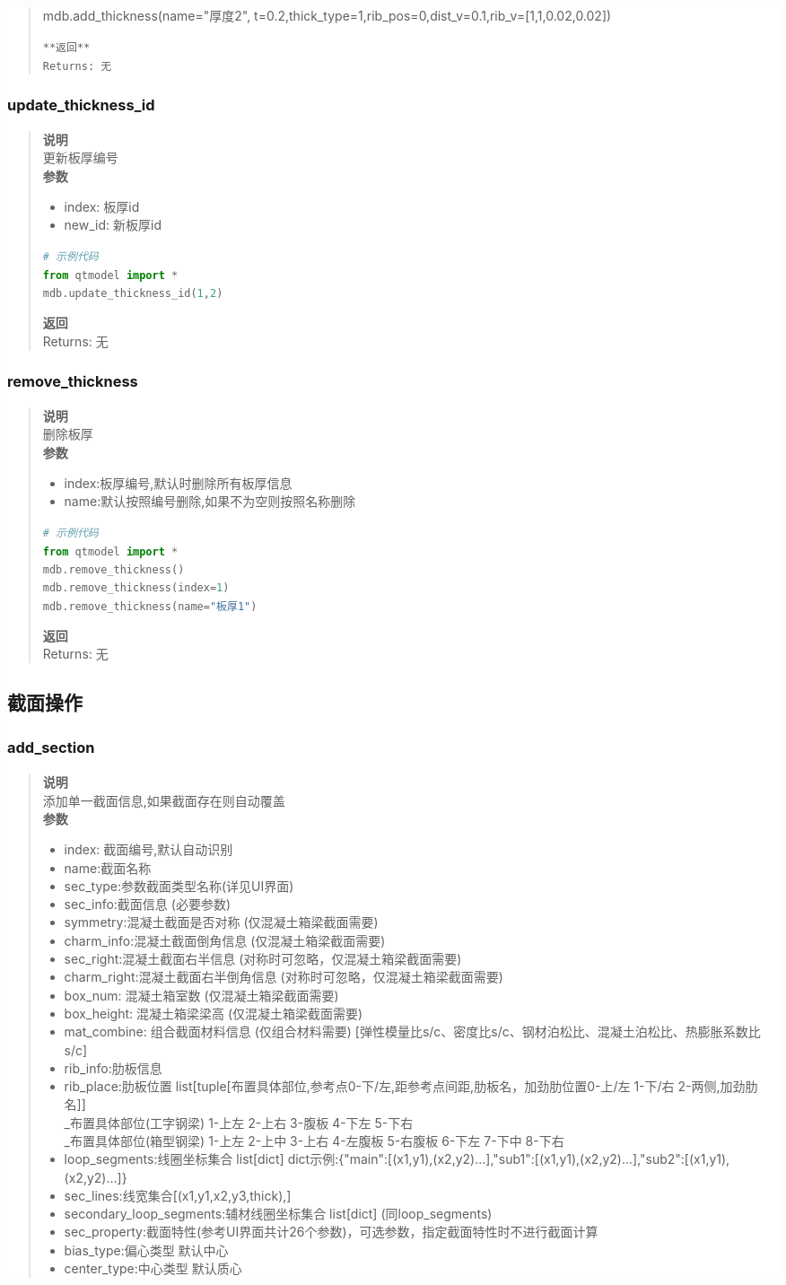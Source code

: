 > mdb.add_thickness(name="厚度2", t=0.2,thick_type=1,rib_pos=0,dist_v=0.1,rib_v=[1,1,0.02,0.02])  
> ```    
> **返回**  
> Returns: 无  
 
### update_thickness_id
> **说明**  
> 更新板厚编号  
> **参数**  
> - index: 板厚id  
> - new_id: 新板厚id  
> ```Python  
> # 示例代码  
> from qtmodel import *  
> mdb.update_thickness_id(1,2)  
> ```    
> **返回**  
> Returns: 无  
 
### remove_thickness
> **说明**  
> 删除板厚  
> **参数**  
> - index:板厚编号,默认时删除所有板厚信息  
> - name:默认按照编号删除,如果不为空则按照名称删除  
> ```Python  
> # 示例代码  
> from qtmodel import *  
> mdb.remove_thickness()  
> mdb.remove_thickness(index=1)  
> mdb.remove_thickness(name="板厚1")  
> ```    
> **返回**  
> Returns: 无  
 
##  截面操作
### add_section
> **说明**  
> 添加单一截面信息,如果截面存在则自动覆盖  
> **参数**  
> - index: 截面编号,默认自动识别  
> - name:截面名称  
> - sec_type:参数截面类型名称(详见UI界面)  
> - sec_info:截面信息 (必要参数)  
> - symmetry:混凝土截面是否对称 (仅混凝土箱梁截面需要)  
> - charm_info:混凝土截面倒角信息 (仅混凝土箱梁截面需要)  
> - sec_right:混凝土截面右半信息 (对称时可忽略，仅混凝土箱梁截面需要)  
> - charm_right:混凝土截面右半倒角信息 (对称时可忽略，仅混凝土箱梁截面需要)  
> - box_num: 混凝土箱室数 (仅混凝土箱梁截面需要)  
> - box_height: 混凝土箱梁梁高 (仅混凝土箱梁截面需要)  
> - mat_combine: 组合截面材料信息 (仅组合材料需要) [弹性模量比s/c、密度比s/c、钢材泊松比、混凝土泊松比、热膨胀系数比s/c]  
> - rib_info:肋板信息  
> - rib_place:肋板位置 list[tuple[布置具体部位,参考点0-下/左,距参考点间距,肋板名，加劲肋位置0-上/左 1-下/右 2-两侧,加劲肋名]]  
> _布置具体部位(工字钢梁) 1-上左 2-上右 3-腹板 4-下左 5-下右  
> _布置具体部位(箱型钢梁) 1-上左 2-上中 3-上右 4-左腹板 5-右腹板 6-下左 7-下中 8-下右  
> - loop_segments:线圈坐标集合 list[dict] dict示例:{"main":[(x1,y1),(x2,y2)...],"sub1":[(x1,y1),(x2,y2)...],"sub2":[(x1,y1),(x2,y2)...]}  
> - sec_lines:线宽集合[(x1,y1,x2,y3,thick),]  
> - secondary_loop_segments:辅材线圈坐标集合 list[dict] (同loop_segments)  
> - sec_property:截面特性(参考UI界面共计26个参数)，可选参数，指定截面特性时不进行截面计算  
> - bias_type:偏心类型 默认中心  
> - center_type:中心类型 默认质心  
